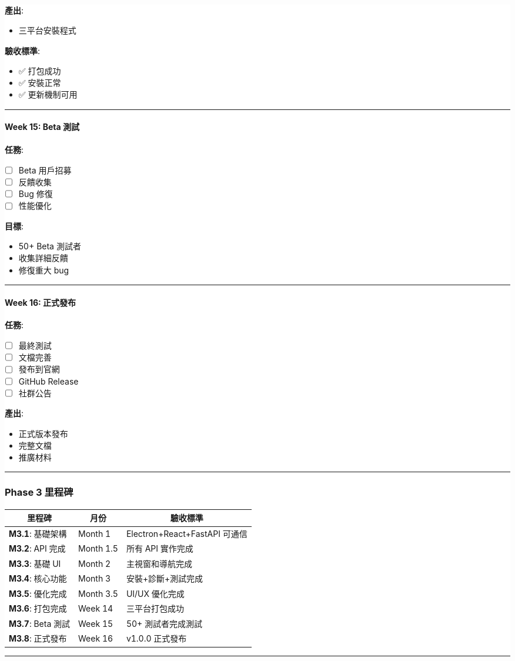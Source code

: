 **產出**:
- 三平台安裝程式

**驗收標準**:
- ✅ 打包成功
- ✅ 安裝正常
- ✅ 更新機制可用

---

#### Week 15: Beta 測試

**任務**:
- [ ] Beta 用戶招募
- [ ] 反饋收集
- [ ] Bug 修復
- [ ] 性能優化

**目標**:
- 50+ Beta 測試者
- 收集詳細反饋
- 修復重大 bug

---

#### Week 16: 正式發布

**任務**:
- [ ] 最終測試
- [ ] 文檔完善
- [ ] 發布到官網
- [ ] GitHub Release
- [ ] 社群公告

**產出**:
- 正式版本發布
- 完整文檔
- 推廣材料

---

### Phase 3 里程碑

| 里程碑 | 月份 | 驗收標準 |
|--------|------|----------|
| **M3.1**: 基礎架構 | Month 1 | Electron+React+FastAPI 可通信 |
| **M3.2**: API 完成 | Month 1.5 | 所有 API 實作完成 |
| **M3.3**: 基礎 UI | Month 2 | 主視窗和導航完成 |
| **M3.4**: 核心功能 | Month 3 | 安裝+診斷+測試完成 |
| **M3.5**: 優化完成 | Month 3.5 | UI/UX 優化完成 |
| **M3.6**: 打包完成 | Week 14 | 三平台打包成功 |
| **M3.7**: Beta 測試 | Week 15 | 50+ 測試者完成測試 |
| **M3.8**: 正式發布 | Week 16 | v1.0.0 正式發布 |

---